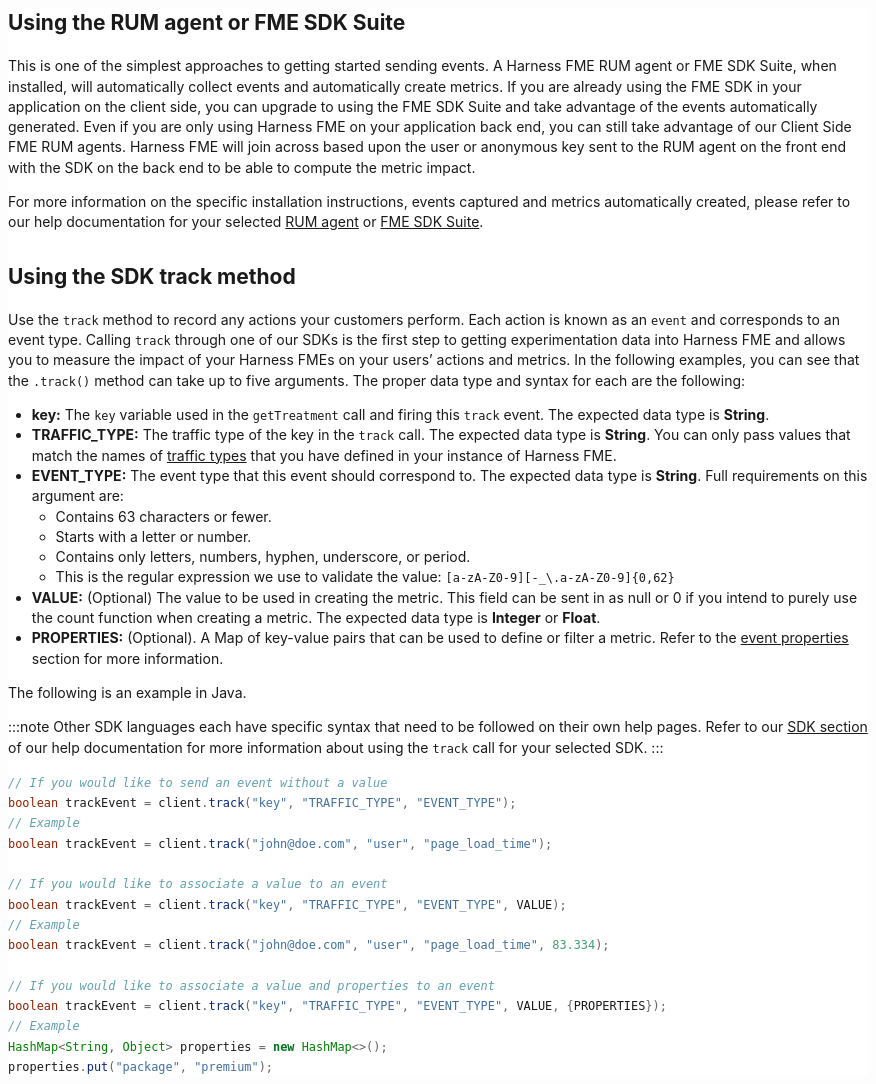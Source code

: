 
## Using the RUM agent or FME SDK Suite

This is one of the simplest approaches to getting started sending events. A Harness FME RUM agent or FME SDK Suite, when installed, will automatically collect events and automatically create metrics. If you are already using the FME SDK in your application on the client side, you can upgrade to using the FME SDK Suite and take advantage of the events automatically generated. Even if you are only using Harness FME on your application back end, you can still take advantage of our Client Side FME RUM agents. Harness FME will join across based upon the user or anonymous key sent to the RUM agent on the front end with the SDK on the back end to be able to compute the metric impact. 

For more information on the specific installation instructions, events captured and metrics automatically created, please refer to our help documentation for your selected [RUM agent](https://help.split.io/hc/en-us/sections/12619161404685-Client-side-Agents) or [FME SDK Suite](https://help.split.io/hc/en-us/sections/22701959913229-Client-side-Suites).

## Using the SDK track method

Use the `track` method to record any actions your customers perform. Each action is known as an `event` and corresponds to an event type. Calling `track` through one of our SDKs is the first step to getting experimentation data into Harness FME and allows you to measure the impact of your Harness FMEs on your users’ actions and metrics. In the following examples, you can see that the `.track()` method can take up to five arguments. The proper data type and syntax for each are the following:

* **key:** The `key` variable used in the `getTreatment` call and firing this `track` event. The expected data type is **String**.
* **TRAFFIC_TYPE:** The traffic type of the key in the `track` call. The expected data type is **String**. You can only pass values that match the names of [traffic types](https://help.split.io/hc/en-us/articles/360019916311-Traffic-type) that you have defined in your instance of Harness FME.
* **EVENT_TYPE:** The event type that this event should correspond to. The expected data type is **String**. Full requirements on this argument are:
     * Contains 63 characters or fewer.
     * Starts with a letter or number.
     * Contains only letters, numbers, hyphen, underscore, or period. 
     * This is the regular expression we use to validate the value: `[a-zA-Z0-9][-_\.a-zA-Z0-9]{0,62}`
* **VALUE:** (Optional) The value to be used in creating the metric. This field can be sent in as null or 0 if you intend to purely use the count function when creating a metric. The expected data type is **Integer** or **Float**.
* **PROPERTIES:** (Optional). A Map of key-value pairs that can be used to define or filter a metric. Refer to the [event properties](https://help.split.io/hc/en-us/articles/360020585772-Events#event-properties) section for more information. 

The following is an example in Java.

:::note
Other SDK languages each have specific syntax that need to be followed on their own help pages. Refer to our [SDK section](https://help.split.io/hc/en-us/articles/360033557092-SDK-overview) of our help documentation for more information about using the `track` call for your selected SDK.
:::

```java title="Java"
// If you would like to send an event without a value 
boolean trackEvent = client.track("key", "TRAFFIC_TYPE", "EVENT_TYPE");
// Example
boolean trackEvent = client.track("john@doe.com", "user", "page_load_time");

// If you would like to associate a value to an event
boolean trackEvent = client.track("key", "TRAFFIC_TYPE", "EVENT_TYPE", VALUE);
// Example  
boolean trackEvent = client.track("john@doe.com", "user", "page_load_time", 83.334);

// If you would like to associate a value and properties to an event
boolean trackEvent = client.track("key", "TRAFFIC_TYPE", "EVENT_TYPE", VALUE, {PROPERTIES});
// Example  
HashMap<String, Object> properties = new HashMap<>();
properties.put("package", "premium");
```